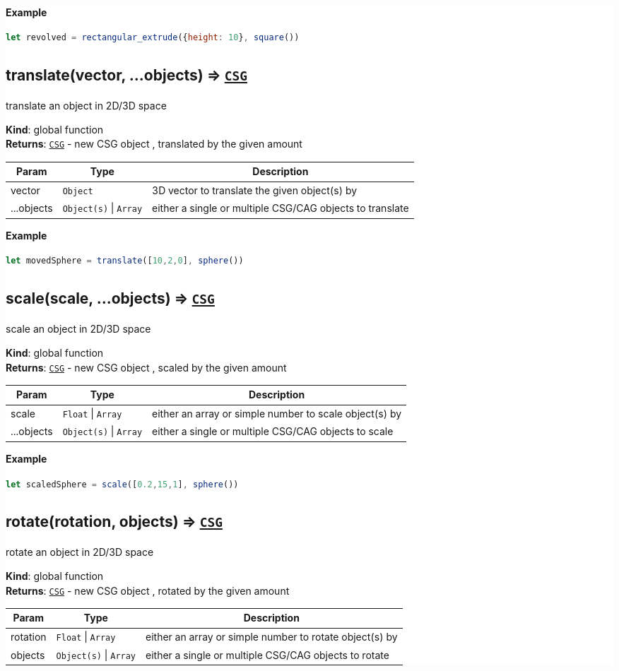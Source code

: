 **Example**  
```js
let revolved = rectangular_extrude({height: 10}, square())
```
<a name="translate"></a>

## translate(vector, ...objects) ⇒ [<code>CSG</code>](#CSG)
translate an object in 2D/3D space

**Kind**: global function  
**Returns**: [<code>CSG</code>](#CSG) - new CSG object , translated by the given amount  

| Param | Type | Description |
| --- | --- | --- |
| vector | <code>Object</code> | 3D vector to translate the given object(s) by |
| ...objects | <code>Object(s)</code> \| <code>Array</code> | either a single or multiple CSG/CAG objects to translate |

**Example**  
```js
let movedSphere = translate([10,2,0], sphere())
```
<a name="scale"></a>

## scale(scale, ...objects) ⇒ [<code>CSG</code>](#CSG)
scale an object in 2D/3D space

**Kind**: global function  
**Returns**: [<code>CSG</code>](#CSG) - new CSG object , scaled by the given amount  

| Param | Type | Description |
| --- | --- | --- |
| scale | <code>Float</code> \| <code>Array</code> | either an array or simple number to scale object(s) by |
| ...objects | <code>Object(s)</code> \| <code>Array</code> | either a single or multiple CSG/CAG objects to scale |

**Example**  
```js
let scaledSphere = scale([0.2,15,1], sphere())
```
<a name="rotate"></a>

## rotate(rotation, objects) ⇒ [<code>CSG</code>](#CSG)
rotate an object in 2D/3D space

**Kind**: global function  
**Returns**: [<code>CSG</code>](#CSG) - new CSG object , rotated by the given amount  

| Param | Type | Description |
| --- | --- | --- |
| rotation | <code>Float</code> \| <code>Array</code> | either an array or simple number to rotate object(s) by |
| objects | <code>Object(s)</code> \| <code>Array</code> | either a single or multiple CSG/CAG objects to rotate |
